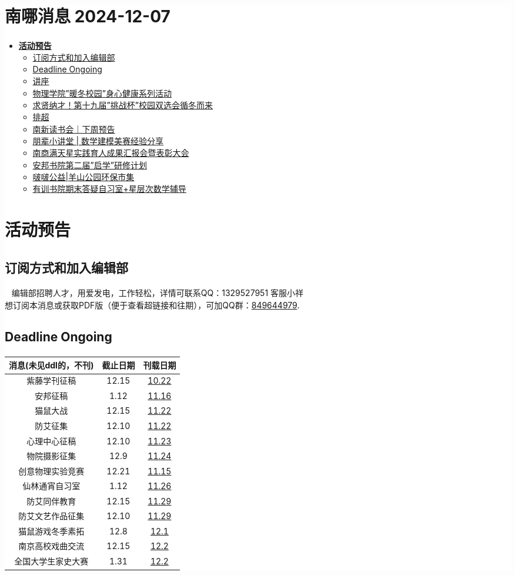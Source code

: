 # 南哪消息 2024-12-07

-   <a href="#活动预告" id="toc-活动预告"><strong>活动预告</strong></a>
    -   <a href="#订阅方式和加入编辑部"
        id="toc-订阅方式和加入编辑部">订阅方式和加入编辑部</a>
    -   <a href="#deadline-ongoing" id="toc-deadline-ongoing">Deadline
        Ongoing</a>
    -   <a href="#讲座" id="toc-讲座">讲座</a>
    -   <a href="#物理学院暖冬校园身心健康系列活动"
        id="toc-物理学院暖冬校园身心健康系列活动">物理学院”暖冬校园”身心健康系列活动</a>
    -   <a href="#求贤纳才第十九届挑战杯校园双选会循冬而来"
        id="toc-求贤纳才第十九届挑战杯校园双选会循冬而来">求贤纳才！第十九届”挑战杯”校园双选会循冬而来</a>
    -   <a href="#排超" id="toc-排超">排超</a>
    -   <a href="#南新读书会下周预告"
        id="toc-南新读书会下周预告">南新读书会｜下周预告</a>
    -   <a href="#朋辈小讲堂-数学建模美赛经验分享"
        id="toc-朋辈小讲堂-数学建模美赛经验分享">朋辈小讲堂 |
        数学建模美赛经验分享</a>
    -   <a href="#南商满天星实践育人成果汇报会暨表彰大会"
        id="toc-南商满天星实践育人成果汇报会暨表彰大会">南商满天星实践育人成果汇报会暨表彰大会</a>
    -   <a href="#安邦书院第二届启学研修计划"
        id="toc-安邦书院第二届启学研修计划">安邦书院第二届”启学”研修计划</a>
    -   <a href="#啵啵公益羊山公园环保市集"
        id="toc-啵啵公益羊山公园环保市集">啵啵公益|羊山公园环保市集</a>
    -   <a href="#有训书院期末答疑自习室星层次数学辅导"
        id="toc-有训书院期末答疑自习室星层次数学辅导">有训书院期末答疑自习室+星层次数学辅导</a>

# **活动预告**

## 订阅方式和加入编辑部

   编辑部招聘人才，用爱发电，工作轻松，详情可联系QQ：1329527951
客服小祥  
想订阅本消息或获取PDF版（便于查看超链接和往期），可加QQ群：[849644979](https://qm.qq.com/q/VXIW7fgsEe).

## Deadline Ongoing

| 消息(未见ddl的，不刊) | 截止日期 |                      刊载日期                      |
|:---------------------:|:--------:|:--------------------------------------------------:|
|     紫藤学刊征稿      |  12.15   | [10.22](https://nik-nul.github.io/news/2024-10-22) |
|       安邦征稿        |   1.12   | [11.16](https://nik-nul.github.io/news/2024-11-16) |
|       猫鼠大战        |  12.15   | [11.22](https://nik-nul.github.io/news/2024-11-22) |
|       防艾征集        |  12.10   | [11.22](https://nik-nul.github.io/news/2024-11-22) |
|     心理中心征稿      |  12.10   | [11.23](https://nik-nul.github.io/news/2024-11-23) |
|     物院摄影征集      |   12.9   | [11.24](https://nik-nul.github.io/news/2024-11-24) |
|   创意物理实验竞赛    |  12.21   | [11.15](https://nik-nul.github.io/news/2024-11-15) |
|    仙林通宵自习室     |   1.12   | [11.26](https://nik-nul.github.io/news/2024-11-26) |
|     防艾同伴教育      |  12.15   | [11.29](https://nik-nul.github.io/news/2024-11-29) |
|   防艾文艺作品征集    |  12.10   | [11.29](https://nik-nul.github.io/news/2024-11-29) |
|   猫鼠游戏冬季素拓    |   12.8   | [12.1](https://nik-nul.github.io/news/2024-12-01)  |
|   南京高校戏曲交流    |  12.15   | [12.2](https://nik-nul.github.io/news/2024-12-02)  |
|  全国大学生家史大赛   |   1.31   | [12.2](https://nik-nul.github.io/news/2024-12-02)  |